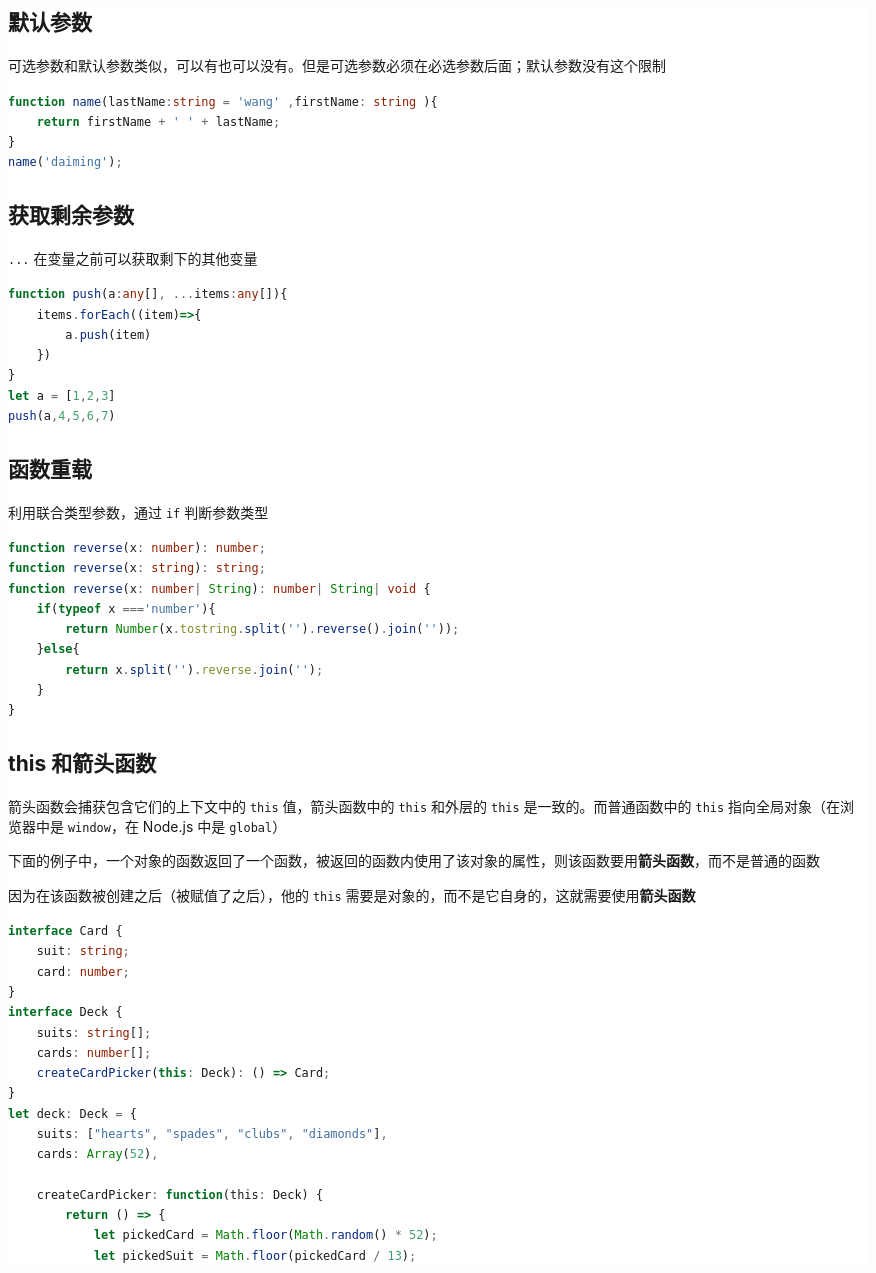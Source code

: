 ## 默认参数
可选参数和默认参数类似，可以有也可以没有。但是可选参数必须在必选参数后面；默认参数没有这个限制

```typescript
function name(lastName:string = 'wang' ,firstName: string ){
	return firstName + ' ' + lastName;
}
name('daiming');
```

## 获取剩余参数
`...` 在变量之前可以获取剩下的其他变量

```typescript
function push(a:any[], ...items:any[]){
	items.forEach((item)=>{
		a.push(item)
	})
}
let a = [1,2,3]
push(a,4,5,6,7)
```

## 函数重载
利用联合类型参数，通过 `if` 判断参数类型

```typescript
function reverse(x: number): number;
function reverse(x: string): string;
function reverse(x: number| String): number| String| void {
	if(typeof x ==='number'){
		return Number(x.tostring.split('').reverse().join(''));
	}else{
		return x.split('').reverse.join('');
	}
}
```

## this 和箭头函数
箭头函数会捕获包含它们的上下文中的 `this` 值，箭头函数中的 `this` 和外层的 `this` 是一致的。而普通函数中的 `this` 指向全局对象（在浏览器中是 `window`，在 Node.js 中是 `global`）

下面的例子中，一个对象的函数返回了一个函数，被返回的函数内使用了该对象的属性，则该函数要用**箭头函数**，而不是普通的函数

因为在该函数被创建之后（被赋值了之后），他的 `this` 需要是对象的，而不是它自身的，这就需要使用**箭头函数**
```ts
interface Card {
    suit: string;
    card: number;
}
interface Deck {
    suits: string[];
    cards: number[];
    createCardPicker(this: Deck): () => Card;
}
let deck: Deck = {
    suits: ["hearts", "spades", "clubs", "diamonds"],
    cards: Array(52),

    createCardPicker: function(this: Deck) {
        return () => {
            let pickedCard = Math.floor(Math.random() * 52);
            let pickedSuit = Math.floor(pickedCard / 13);

```

  [index: number]: string;
  [index: string]: number;